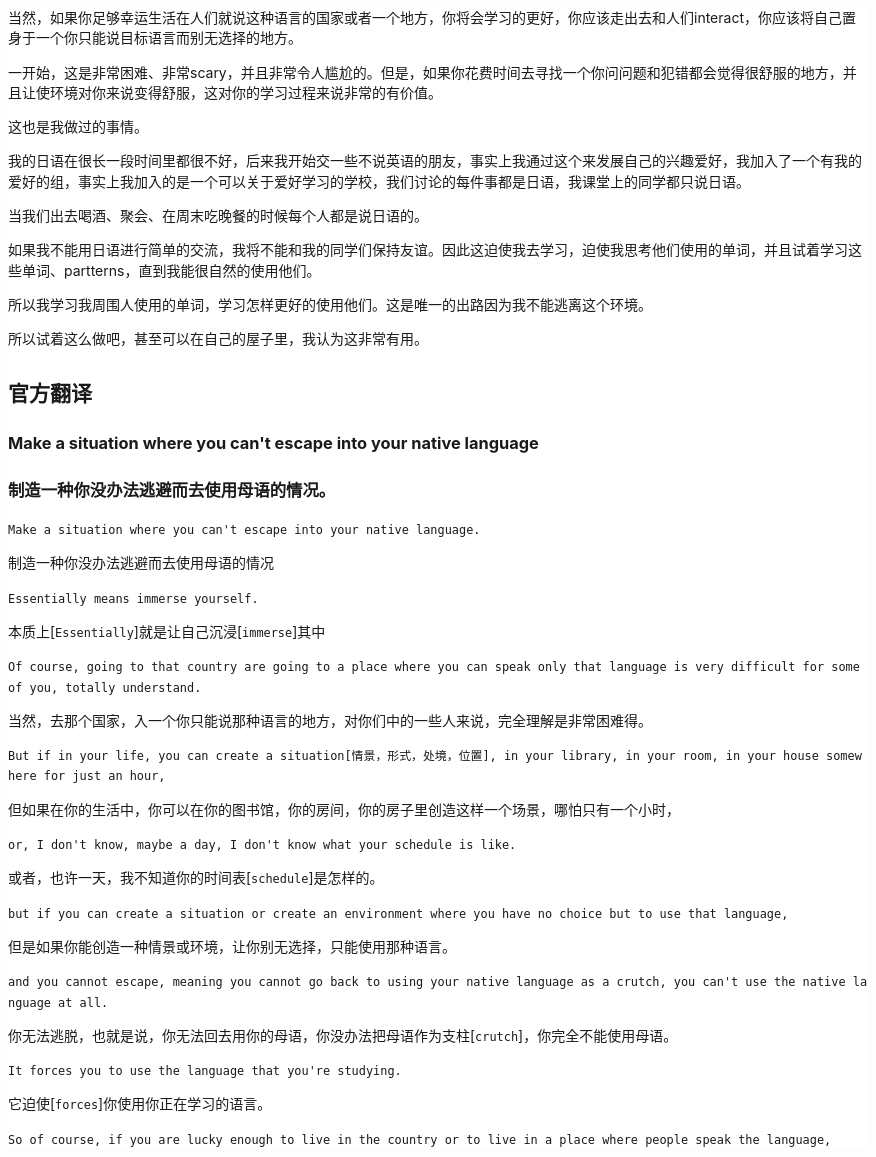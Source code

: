 当然，如果你足够幸运生活在人们就说这种语言的国家或者一个地方，你将会学习的更好，你应该走出去和人们interact，你应该将自己置身于一个你只能说目标语言而别无选择的地方。

一开始，这是非常困难、非常scary，并且非常令人尴尬的。但是，如果你花费时间去寻找一个你问问题和犯错都会觉得很舒服的地方，并且让使环境对你来说变得舒服，这对你的学习过程来说非常的有价值。

这也是我做过的事情。

我的日语在很长一段时间里都很不好，后来我开始交一些不说英语的朋友，事实上我通过这个来发展自己的兴趣爱好，我加入了一个有我的爱好的组，事实上我加入的是一个可以关于爱好学习的学校，我们讨论的每件事都是日语，我课堂上的同学都只说日语。

当我们出去喝酒、聚会、在周末吃晚餐的时候每个人都是说日语的。

如果我不能用日语进行简单的交流，我将不能和我的同学们保持友谊。因此这迫使我去学习，迫使我思考他们使用的单词，并且试着学习这些单词、partterns，直到我能很自然的使用他们。

所以我学习我周围人使用的单词，学习怎样更好的使用他们。这是唯一的出路因为我不能逃离这个环境。

所以试着这么做吧，甚至可以在自己的屋子里，我认为这非常有用。


## 官方翻译
### Make a situation where you can't escape into your native language
### 制造一种你没办法逃避而去使用母语的情况。
`Make a situation where you can't escape into your native language.`

制造一种你没办法逃避而去使用母语的情况

`Essentially means immerse yourself.`

本质上[`Essentially`]就是让自己沉浸[`immerse`]其中

`Of course, going to that country are going to a place where you can speak only that language is very difficult for some of you, totally understand.`

当然，去那个国家，入一个你只能说那种语言的地方，对你们中的一些人来说，完全理解是非常困难得。

`But if in your life, you can create a situation[情景，形式，处境，位置], in your library, in your room, in your house somewhere for just an hour,`

但如果在你的生活中，你可以在你的图书馆，你的房间，你的房子里创造这样一个场景，哪怕只有一个小时，

`or, I don't know, maybe a day, I don't know what your schedule is like.`

或者，也许一天，我不知道你的时间表[`schedule`]是怎样的。

`but if you can create a situation or create an environment where you have no choice but to use that language,`

但是如果你能创造一种情景或环境，让你别无选择，只能使用那种语言。

`and you cannot escape, meaning you cannot go back to using your native language as a crutch, you can't use the native language at all.`

你无法逃脱，也就是说，你无法回去用你的母语，你没办法把母语作为支柱[`crutch`]，你完全不能使用母语。

`It forces you to use the language that you're studying.`

它迫使[`forces`]你使用你正在学习的语言。

`So of course, if you are lucky enough to live in the country or to live in a place where people speak the language,`
